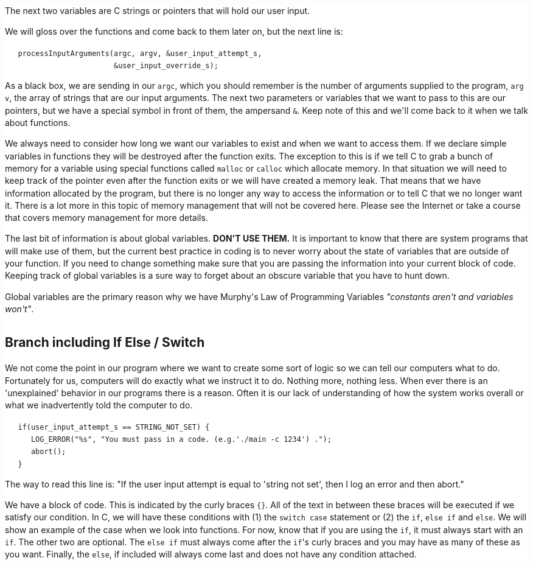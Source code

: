 The next two variables are C strings or pointers that will hold our user input.

We will gloss over the functions and come back to them later on, but the next line is:
```
   processInputArguments(argc, argv, &user_input_attempt_s,
                         &user_input_override_s);
```

As a black box, we are sending in our `argc`, which you should remember is the number of arguments supplied to the program, `argv`, the array of strings that are our input arguments. The next two parameters or variables that we want to pass to this are our pointers, but we have a special symbol in front of them, the ampersand `&`. Keep note of this and we'll come back to it when we talk about functions.

We always need to consider how long we want our variables to exist and when we want to access them. If we declare simple variables in functions they will be destroyed after the function exits. The exception to this is if we tell C to grab a bunch of memory for a variable using special functions called `malloc` or `calloc` which allocate memory. In that situation we will need to keep track of the pointer even after the function exits or we will have created a memory leak. That means that we have information allocated by the program, but there is no longer any way to access the information or to tell C that we no longer want it. There is a lot more in this topic of memory management that will not be covered here. Please see the Internet or take a course that covers memory management for more details.

The last bit of information is about global variables. __DON'T USE THEM.__ It is important to know that there are system programs that will make use of them, but the current best practice in coding is to never worry about the state of variables that are outside of your function. If you need to change something make sure that you are passing the information into your current block of code. Keeping track of global variables is a sure way to forget about an obscure variable that you have to hunt down.

Global variables are the primary reason why we have Murphy's Law of Programming Variables _"constants aren't and variables won't"_.

## Branch including If Else / Switch

We not come the point in our program where we want to create some sort of logic so we can tell our computers what to do. Fortunately for us, computers will do exactly what we instruct it to do. Nothing more, nothing less. When ever there is an 'unexplained' behavior in our programs there is a reason. Often it is our lack of understanding of how the system works overall or what we inadvertently told the computer to do.

```
   if(user_input_attempt_s == STRING_NOT_SET) {
      LOG_ERROR("%s", "You must pass in a code. (e.g.'./main -c 1234') .");
      abort();
   }
```

The way to read this line is: "If the user input attempt is equal to 'string not set', then I log an error and then abort."

We have a block of code. This is indicated by the curly braces `{}`. All of the text in between these braces will be executed if we satisfy our condition. In C, we will have these conditions with (1) the `switch case` statement or (2) the `if`, `else if` and `else`. We will show an example of the case when we look into functions. For now, know that if you are using the `if`, it must always start with an `if`. The other two are optional. The `else if` must always come after the `if`'s curly braces and you may have as many of these as you want. Finally, the `else`, if included will always come last and does not have any condition attached.
